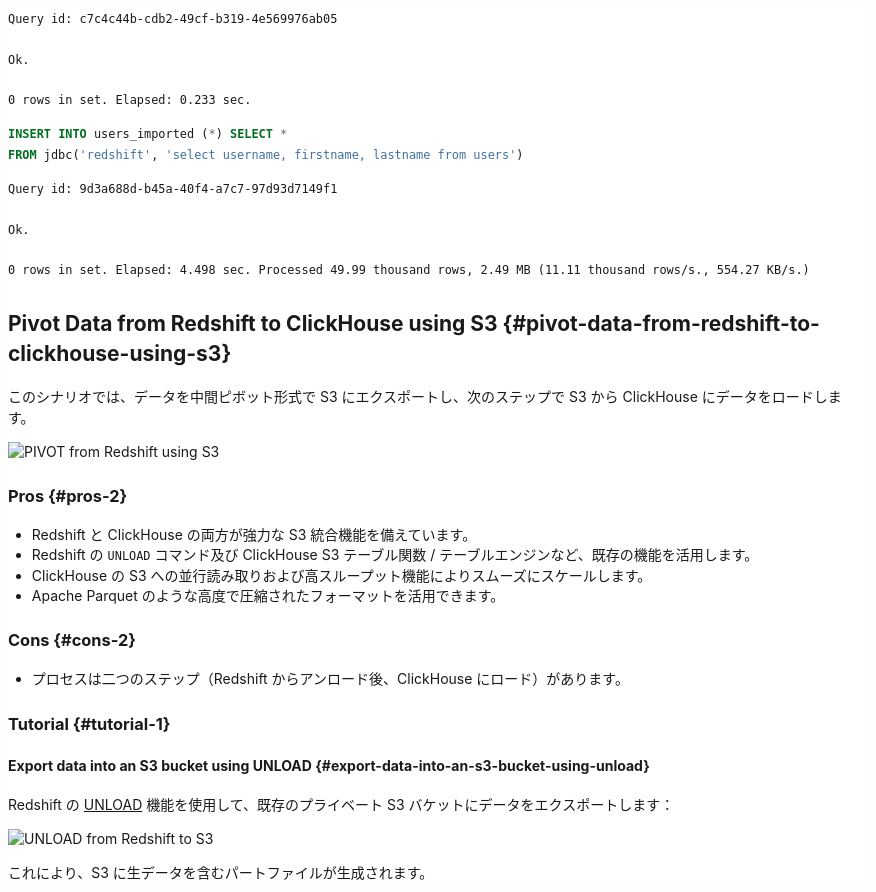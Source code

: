 ```response
Query id: c7c4c44b-cdb2-49cf-b319-4e569976ab05

Ok.

0 rows in set. Elapsed: 0.233 sec.
```

```sql
INSERT INTO users_imported (*) SELECT *
FROM jdbc('redshift', 'select username, firstname, lastname from users')
```

```response
Query id: 9d3a688d-b45a-40f4-a7c7-97d93d7149f1

Ok.

0 rows in set. Elapsed: 4.498 sec. Processed 49.99 thousand rows, 2.49 MB (11.11 thousand rows/s., 554.27 KB/s.)
```

</VerticalStepper>

## Pivot Data from Redshift to ClickHouse using S3 {#pivot-data-from-redshift-to-clickhouse-using-s3}

このシナリオでは、データを中間ピボット形式で S3 にエクスポートし、次のステップで S3 から ClickHouse にデータをロードします。

<Image img={pivot} size="md" alt="PIVOT from Redshift using S3" background="white"/>

### Pros {#pros-2}

* Redshift と ClickHouse の両方が強力な S3 統合機能を備えています。
* Redshift の `UNLOAD` コマンド及び ClickHouse S3 テーブル関数 / テーブルエンジンなど、既存の機能を活用します。
* ClickHouse の S3 への並行読み取りおよび高スループット機能によりスムーズにスケールします。
* Apache Parquet のような高度で圧縮されたフォーマットを活用できます。

### Cons {#cons-2}

* プロセスは二つのステップ（Redshift からアンロード後、ClickHouse にロード）があります。

### Tutorial {#tutorial-1}

<VerticalStepper headerLevel="h4">

#### Export data into an S3 bucket using UNLOAD {#export-data-into-an-s3-bucket-using-unload}

Redshift の [UNLOAD](https://docs.aws.amazon.com/redshift/latest/dg/r_UNLOAD.html) 機能を使用して、既存のプライベート S3 バケットにデータをエクスポートします：

<Image img={s3_1} size="md" alt="UNLOAD from Redshift to S3" background="white"/>

これにより、S3 に生データを含むパートファイルが生成されます。
